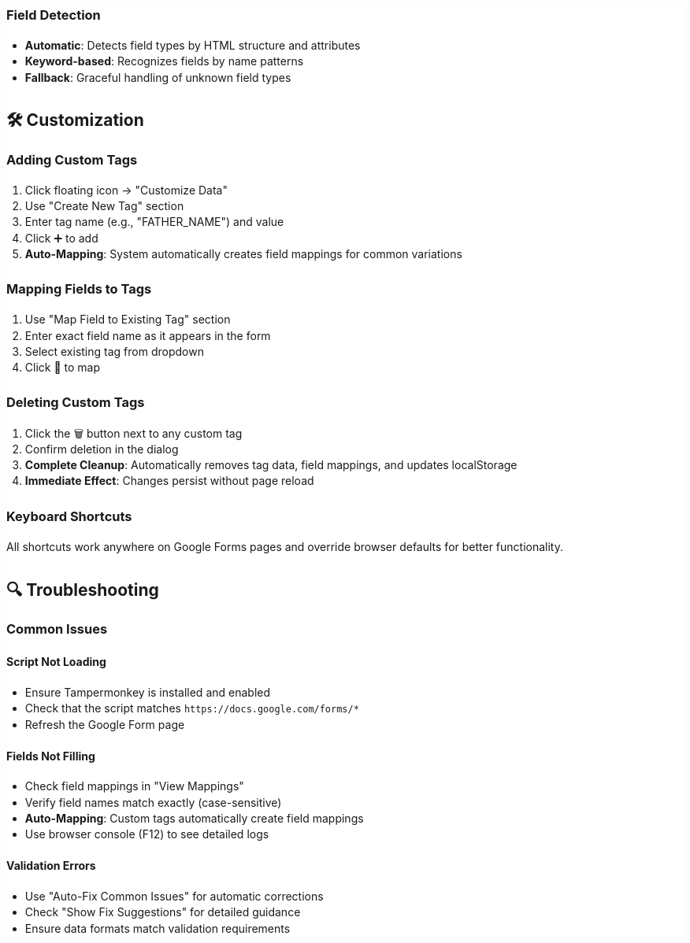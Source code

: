 ### Field Detection
- **Automatic**: Detects field types by HTML structure and attributes
- **Keyword-based**: Recognizes fields by name patterns
- **Fallback**: Graceful handling of unknown field types

## 🛠️ Customization

### Adding Custom Tags
1. Click floating icon → "Customize Data"
2. Use "Create New Tag" section
3. Enter tag name (e.g., "FATHER_NAME") and value
4. Click ➕ to add
5. **Auto-Mapping**: System automatically creates field mappings for common variations

### Mapping Fields to Tags
1. Use "Map Field to Existing Tag" section
2. Enter exact field name as it appears in the form
3. Select existing tag from dropdown
4. Click 🔗 to map

### Deleting Custom Tags
1. Click the 🗑️ button next to any custom tag
2. Confirm deletion in the dialog
3. **Complete Cleanup**: Automatically removes tag data, field mappings, and updates localStorage
4. **Immediate Effect**: Changes persist without page reload

### Keyboard Shortcuts
All shortcuts work anywhere on Google Forms pages and override browser defaults for better functionality.

## 🔍 Troubleshooting

### Common Issues

#### Script Not Loading
- Ensure Tampermonkey is installed and enabled
- Check that the script matches `https://docs.google.com/forms/*`
- Refresh the Google Form page

#### Fields Not Filling
- Check field mappings in "View Mappings"
- Verify field names match exactly (case-sensitive)
- **Auto-Mapping**: Custom tags automatically create field mappings
- Use browser console (F12) to see detailed logs

#### Validation Errors
- Use "Auto-Fix Common Issues" for automatic corrections
- Check "Show Fix Suggestions" for detailed guidance
- Ensure data formats match validation requirements
